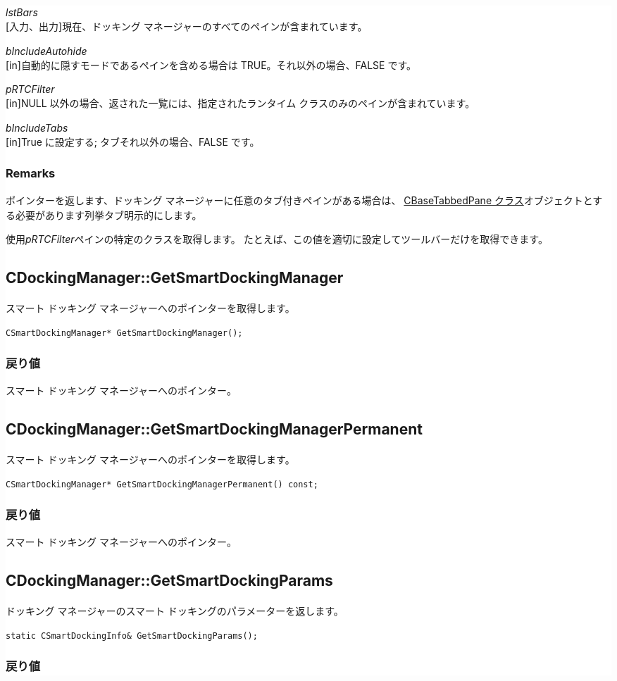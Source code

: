 *lstBars*<br/>
[入力、出力]現在、ドッキング マネージャーのすべてのペインが含まれています。

*bIncludeAutohide*<br/>
[in]自動的に隠すモードであるペインを含める場合は TRUE。それ以外の場合、FALSE です。

*pRTCFilter*<br/>
[in]NULL 以外の場合、返された一覧には、指定されたランタイム クラスのみのペインが含まれています。

*bIncludeTabs*<br/>
[in]True に設定する; タブそれ以外の場合、FALSE です。

### <a name="remarks"></a>Remarks

ポインターを返します、ドッキング マネージャーに任意のタブ付きペインがある場合は、 [CBaseTabbedPane クラス](../../mfc/reference/cbasetabbedpane-class.md)オブジェクトとする必要があります列挙タブ明示的にします。

使用*pRTCFilter*ペインの特定のクラスを取得します。 たとえば、この値を適切に設定してツールバーだけを取得できます。

##  <a name="getsmartdockingmanager"></a>  CDockingManager::GetSmartDockingManager

スマート ドッキング マネージャーへのポインターを取得します。

```
CSmartDockingManager* GetSmartDockingManager();
```

### <a name="return-value"></a>戻り値

スマート ドッキング マネージャーへのポインター。

##  <a name="getsmartdockingmanagerpermanent"></a>  CDockingManager::GetSmartDockingManagerPermanent

スマート ドッキング マネージャーへのポインターを取得します。

```
CSmartDockingManager* GetSmartDockingManagerPermanent() const;
```

### <a name="return-value"></a>戻り値

スマート ドッキング マネージャーへのポインター。

##  <a name="getsmartdockingparams"></a>  CDockingManager::GetSmartDockingParams

ドッキング マネージャーのスマート ドッキングのパラメーターを返します。

```
static CSmartDockingInfo& GetSmartDockingParams();
```

### <a name="return-value"></a>戻り値
